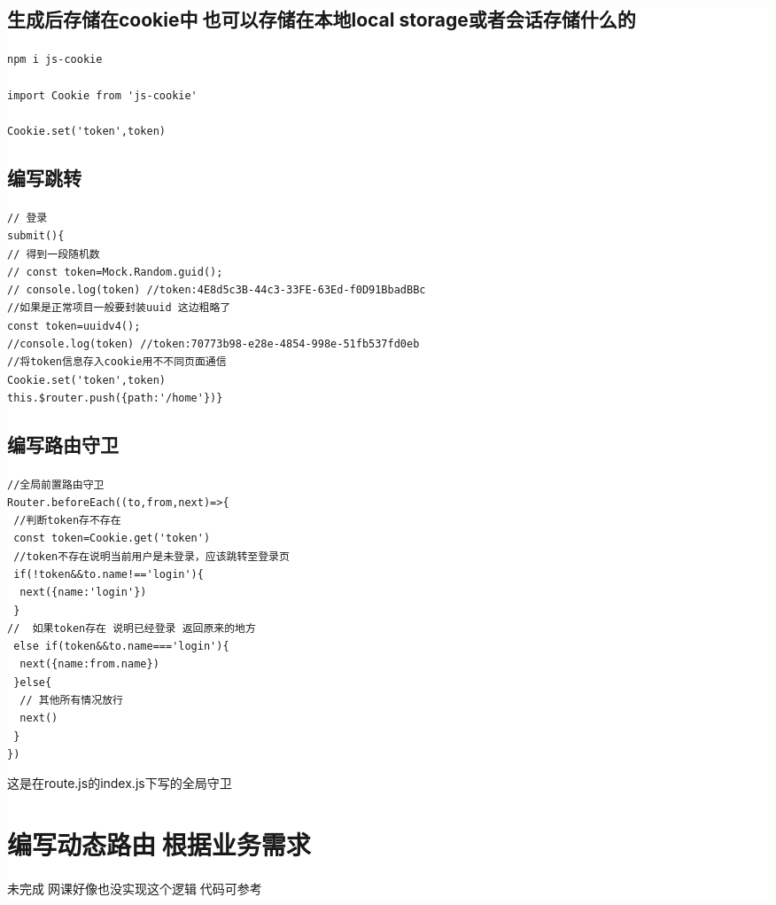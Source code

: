    

## 生成后存储在cookie中 也可以存储在本地local storage或者会话存储什么的

~~~
npm i js-cookie

import Cookie from 'js-cookie'

Cookie.set('token',token)
~~~

## 编写跳转

~~~
// 登录
submit(){
// 得到一段随机数
// const token=Mock.Random.guid();
// console.log(token) //token:4E8d5c3B-44c3-33FE-63Ed-f0D91BbadBBc
//如果是正常项目一般要封装uuid 这边粗略了
const token=uuidv4();
//console.log(token) //token:70773b98-e28e-4854-998e-51fb537fd0eb
//将token信息存入cookie用不不同页面通信
Cookie.set('token',token)
this.$router.push({path:'/home'})}
~~~

## 编写路由守卫

~~~
//全局前置路由守卫
Router.beforeEach((to,from,next)=>{
 //判断token存不存在
 const token=Cookie.get('token')
 //token不存在说明当前用户是未登录，应该跳转至登录页
 if(!token&&to.name!=='login'){
  next({name:'login'})
 }
//  如果token存在 说明已经登录 返回原来的地方
 else if(token&&to.name==='login'){
  next({name:from.name})
 }else{
  // 其他所有情况放行
  next()
 }
})
~~~

这是在route.js的index.js下写的全局守卫



# 编写动态路由 根据业务需求

未完成 网课好像也没实现这个逻辑 代码可参考